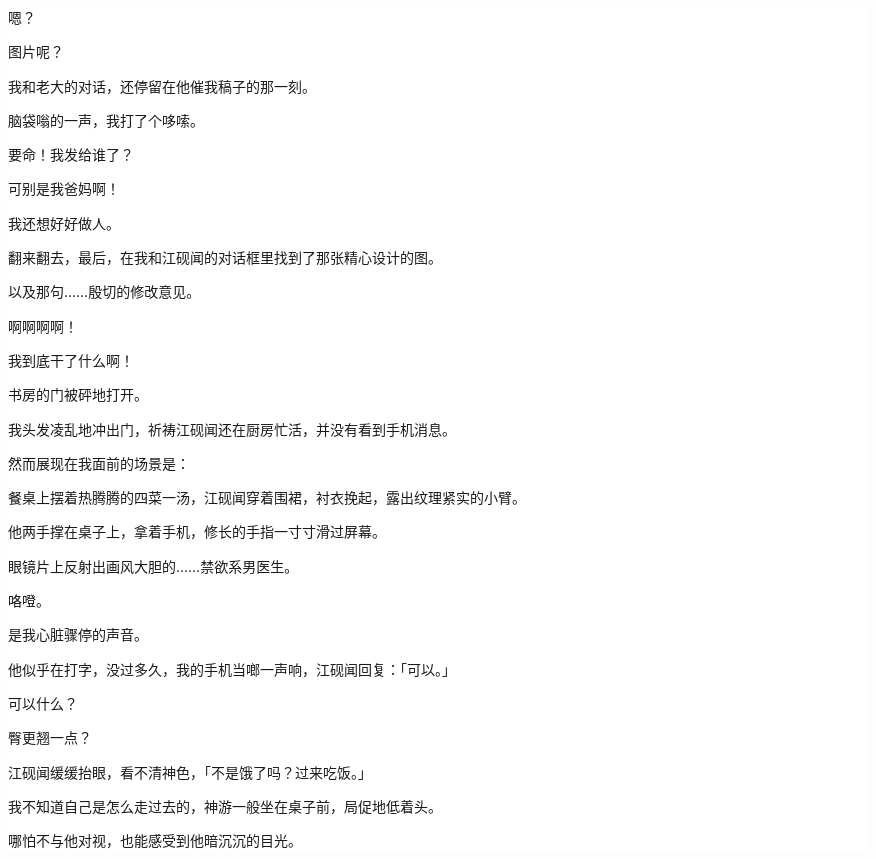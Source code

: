 嗯？


图片呢？


我和老大的对话，还停留在他催我稿子的那一刻。


脑袋嗡的一声，我打了个哆嗦。


要命！我发给谁了？


可别是我爸妈啊！


我还想好好做人。


翻来翻去，最后，在我和江砚闻的对话框里找到了那张精心设计的图。


以及那句……殷切的修改意见。


啊啊啊啊！


我到底干了什么啊！


书房的门被砰地打开。


我头发凌乱地冲出门，祈祷江砚闻还在厨房忙活，并没有看到手机消息。


然而展现在我面前的场景是：


餐桌上摆着热腾腾的四菜一汤，江砚闻穿着围裙，衬衣挽起，露出纹理紧实的小臂。


他两手撑在桌子上，拿着手机，修长的手指一寸寸滑过屏幕。


眼镜片上反射出画风大胆的……禁欲系男医生。


咯噔。


是我心脏骤停的声音。


他似乎在打字，没过多久，我的手机当啷一声响，江砚闻回复：「可以。」


可以什么？


臀更翘一点？


江砚闻缓缓抬眼，看不清神色，「不是饿了吗？过来吃饭。」


我不知道自己是怎么走过去的，神游一般坐在桌子前，局促地低着头。


哪怕不与他对视，也能感受到他暗沉沉的目光。
